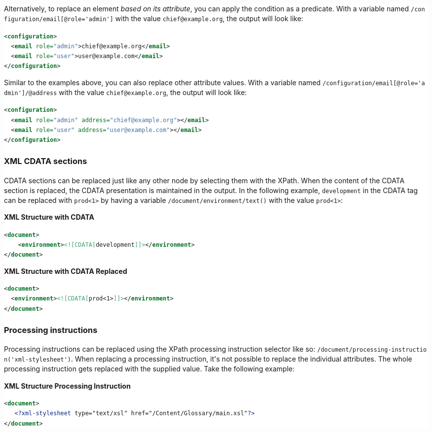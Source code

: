 Alternatively, to replace an element *based on its attribute*, you can apply the condition as a predicate. With a variable named `/configuration/email[@role='admin']` with the value `chief@example.org`, the output will look like:

```xml
<configuration>
  <email role="admin">chief@example.org</email>
  <email role="user">user@example.com</email>
</configuration>
```

Similar to the examples above, you can also replace other attribute values.  With a variable named `/configuration/email[@role='admin']/@address` with the value `chief@example.org`, the output will look like:

```xml
<configuration>
  <email role="admin" address="chief@example.org"></email>
  <email role="user" address="user@example.com"></email>
</configuration>
```


### XML CDATA sections

CDATA sections can be replaced just like any other node by selecting them with the XPath. When the content of the CDATA section is replaced, the CDATA presentation is maintained in the output. In the following example, `development` in the CDATA tag can be replaced with `prod<1>` by having a variable `/document/environment/text()` with the value `prod<1>`:

**XML Structure with CDATA**
```xml
<document>
    <environment><![CDATA[development]]></environment>
</document>
```

**XML Structure with CDATA Replaced**
```xml
<document>
  <environment><![CDATA[prod<1>]]></environment>
</document>
```

### Processing instructions

Processing instructions can be replaced using the XPath processing instruction selector like so: `/document/processing-instruction('xml-stylesheet')`. When replacing a processing instruction, it's not possible to replace the individual attributes. The whole processing instruction gets replaced with the supplied value. Take the following example:

**XML Structure Processing Instruction**
```xml
<document>
   <?xml-stylesheet type="text/xsl" href="/Content/Glossary/main.xsl"?>
</document>
```
